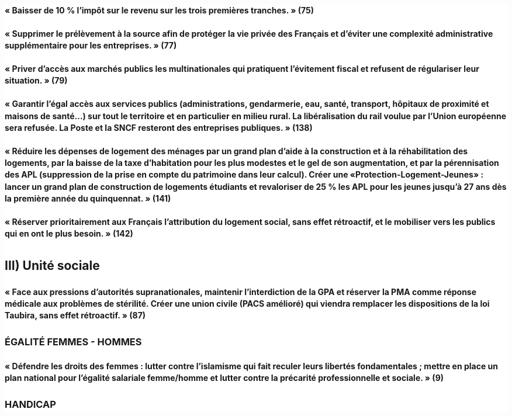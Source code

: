 ####  « Baisser de 10 % l’impôt sur le revenu sur les trois premières tranches. » (75) ####

####  « Supprimer le prélèvement à la source afin de protéger la vie privée des Français et d’éviter une complexité administrative supplémentaire pour les entreprises. » (77) ####

####  « Priver d’accès aux marchés publics les multinationales qui pratiquent l’évitement fiscal et refusent de régulariser leur situation. » (79) ####

####  « Garantir l’égal accès aux services publics (administrations, gendarmerie, eau, santé, transport, hôpitaux de proximité et maisons de santé…) sur tout le territoire et en particulier en milieu rural. La libéralisation du rail voulue par l’Union européenne sera refusée. La Poste et la SNCF resteront des entreprises publiques. » (138) ####

####  « Réduire les dépenses de logement des ménages par un grand plan d’aide à la construction et à la réhabilitation des logements, par la baisse de la taxe d’habitation pour les plus modestes et le gel de son augmentation, et par la pérennisation des APL (suppression de la prise en compte du patrimoine dans leur calcul). Créer une «Protection-Logement-Jeunes» : lancer un grand plan de construction de logements étudiants et revaloriser de 25 % les APL pour les jeunes jusqu’à 27 ans dès la première année du quinquennat. » (141) ####

####  « Réserver prioritairement aux Français l’attribution du logement social, sans effet rétroactif, et le mobiliser vers les publics qui en ont le plus besoin. » (142) ####

## III) Unité sociale ##

####  « Face aux pressions d’autorités supranationales, maintenir l’interdiction de la GPA et réserver la PMA comme réponse médicale aux problèmes de stérilité. Créer une union civile (PACS amélioré) qui viendra remplacer les dispositions de la loi Taubira, sans effet rétroactif. » (87) ####

### ÉGALITÉ FEMMES - HOMMES ###

####  « Défendre les droits des femmes : lutter contre l’islamisme qui fait reculer leurs libertés fondamentales ; mettre en place un plan national pour l’égalité salariale femme/homme et lutter contre la précarité professionnelle et sociale. » (9) ####

### HANDICAP ###
